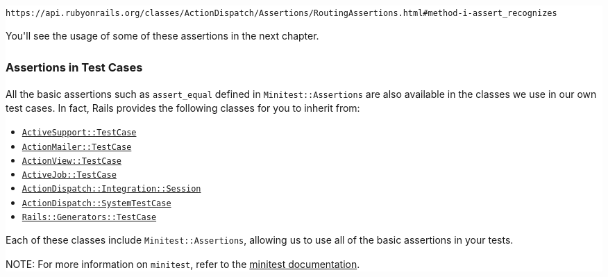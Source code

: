     https://api.rubyonrails.org/classes/ActionDispatch/Assertions/RoutingAssertions.html#method-i-assert_recognizes
[`assert_generates(expected_path, options, defaults={}, extras = {},
    message=nil)`]:
    https://api.rubyonrails.org/classes/ActionDispatch/Assertions/RoutingAssertions.html#method-i-assert_generates
[`assert_routing(expected_path, options, defaults={}, extras = {},
    message=nil)`]:
    https://api.rubyonrails.org/classes/ActionDispatch/Assertions/RoutingAssertions.html#method-i-assert_routing
[`assert_response(type, message = nil)`]:
    https://api.rubyonrails.org/classes/ActionDispatch/Assertions/ResponseAssertions.html#method-i-assert_response
[`assert_redirected_to(options = {}, message=nil)`]:
    https://api.rubyonrails.org/classes/ActionDispatch/Assertions/ResponseAssertions.html#method-i-assert_redirected_to
[`assert_queries_count(count = nil, include_schema: false, &block)`]:
    https://api.rubyonrails.org/classes/ActiveRecord/Assertions/QueryAssertions.html#method-i-assert_queries_count
[`assert_no_queries(include_schema: false, &block)`]:
    https://api.rubyonrails.org/classes/ActiveRecord/Assertions/QueryAssertions.html#method-i-assert_no_queries
[`assert_queries_match(pattern, count: nil, include_schema: false, &block)`]:
    https://api.rubyonrails.org/classes/ActiveRecord/Assertions/QueryAssertions.html#method-i-assert_queries_match
[`assert_no_queries_match(pattern, &block)`]:
    https://api.rubyonrails.org/classes/ActiveRecord/Assertions/QueryAssertions.html#method-i-assert_no_queries_match

You'll see the usage of some of these assertions in the next chapter.

### Assertions in Test Cases

All the basic assertions such as `assert_equal` defined in
`Minitest::Assertions` are also available in the classes we use in our own test
cases. In fact, Rails provides the following classes for you to inherit from:

* [`ActiveSupport::TestCase`](https://api.rubyonrails.org/classes/ActiveSupport/TestCase.html)
* [`ActionMailer::TestCase`](https://api.rubyonrails.org/classes/ActionMailer/TestCase.html)
* [`ActionView::TestCase`](https://api.rubyonrails.org/classes/ActionView/TestCase.html)
* [`ActiveJob::TestCase`](https://api.rubyonrails.org/classes/ActiveJob/TestCase.html)
* [`ActionDispatch::Integration::Session`](https://api.rubyonrails.org/classes/ActionDispatch/Integration/Session.html)
* [`ActionDispatch::SystemTestCase`](https://api.rubyonrails.org/classes/ActionDispatch/SystemTestCase.html)
* [`Rails::Generators::TestCase`](https://api.rubyonrails.org/classes/Rails/Generators/TestCase.html)

Each of these classes include `Minitest::Assertions`, allowing us to use all of
the basic assertions in your tests.

NOTE: For more information on `minitest`, refer to the [minitest
documentation](http://docs.seattlerb.org/minitest).


[rails-dom-testing]: https://github.com/rails/rails-dom-testing
[RSS content]: https://www.rssboard.org/rss-specification